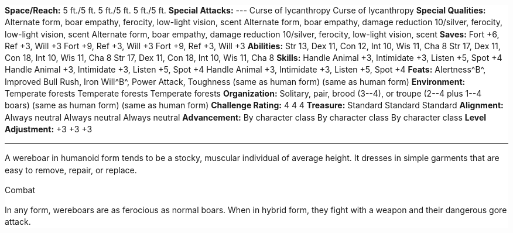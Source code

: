   **Space/Reach:**           5 ft./5 ft.                                                                5 ft./5 ft.                                                                                   5 ft./5 ft.
  **Special Attacks:**       ---                                                                        Curse of lycanthropy                                                                          Curse of lycanthropy
  **Special Qualities:**     Alternate form, boar empathy, ferocity, low-light vision, scent            Alternate form, boar empathy, damage reduction 10/silver, ferocity, low-light vision, scent   Alternate form, boar empathy, damage reduction 10/silver, ferocity, low-light vision, scent
  **Saves:**                 Fort +6, Ref +3, Will +3                                                   Fort +9, Ref +3, Will +3                                                                      Fort +9, Ref +3, Will +3
  **Abilities:**             Str 13, Dex 11, Con 12, Int 10, Wis 11, Cha 8                              Str 17, Dex 11, Con 18, Int 10, Wis 11, Cha 8                                                 Str 17, Dex 11, Con 18, Int 10, Wis 11, Cha 8
  **Skills:**                Handle Animal +3, Intimidate +3, Listen +5, Spot +4                        Handle Animal +3, Intimidate +3, Listen +5, Spot +4                                           Handle Animal +3, Intimidate +3, Listen +5, Spot +4
  **Feats:**                 Alertness^B^, Improved Bull Rush, Iron Will^B^, Power Attack, Toughness    (same as human form)                                                                          (same as human form)
  **Environment:**           Temperate forests                                                          Temperate forests                                                                             Temperate forests
  **Organization:**          Solitary, pair, brood (3--4), or troupe (2--4 plus 1--4 boars)             (same as human form)                                                                          (same as human form)
  **Challenge Rating:**      4                                                                          4                                                                                             4
  **Treasure:**              Standard                                                                   Standard                                                                                      Standard
  **Alignment:**             Always neutral                                                             Always neutral                                                                                Always neutral
  **Advancement:**           By character class                                                         By character class                                                                            By character class
  **Level Adjustment:**      +3                                                                         +3                                                                                            +3
  -------------------------- -------------------------------------------------------------------------- --------------------------------------------------------------------------------------------- ----------------------------------------------------------------------------------------------------------------

A wereboar in humanoid form tends to be a stocky, muscular individual of
average height. It dresses in simple garments that are easy to remove,
repair, or replace.

Combat

In any form, wereboars are as ferocious as normal boars. When in hybrid
form, they fight with a weapon and their dangerous gore attack.
